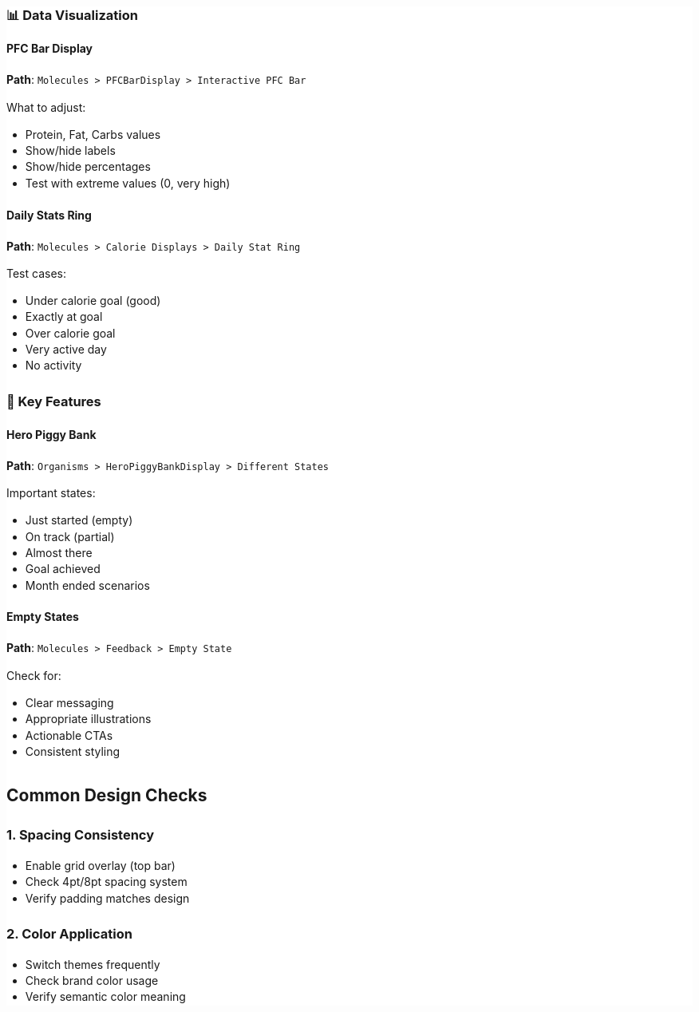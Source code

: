 ### 📊 Data Visualization

#### PFC Bar Display
**Path**: `Molecules > PFCBarDisplay > Interactive PFC Bar`

What to adjust:
- Protein, Fat, Carbs values
- Show/hide labels
- Show/hide percentages
- Test with extreme values (0, very high)

#### Daily Stats Ring
**Path**: `Molecules > Calorie Displays > Daily Stat Ring`

Test cases:
- Under calorie goal (good)
- Exactly at goal
- Over calorie goal
- Very active day
- No activity

### 🏦 Key Features

#### Hero Piggy Bank
**Path**: `Organisms > HeroPiggyBankDisplay > Different States`

Important states:
- Just started (empty)
- On track (partial)
- Almost there
- Goal achieved
- Month ended scenarios

#### Empty States
**Path**: `Molecules > Feedback > Empty State`

Check for:
- Clear messaging
- Appropriate illustrations
- Actionable CTAs
- Consistent styling

## Common Design Checks

### 1. Spacing Consistency
- Enable grid overlay (top bar)
- Check 4pt/8pt spacing system
- Verify padding matches design

### 2. Color Application
- Switch themes frequently
- Check brand color usage
- Verify semantic color meaning
